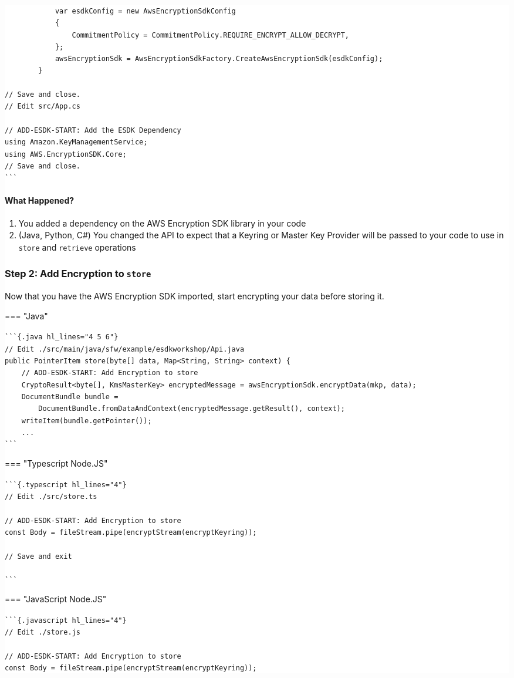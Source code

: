                 var esdkConfig = new AwsEncryptionSdkConfig
                {
                    CommitmentPolicy = CommitmentPolicy.REQUIRE_ENCRYPT_ALLOW_DECRYPT,
                };
                awsEncryptionSdk = AwsEncryptionSdkFactory.CreateAwsEncryptionSdk(esdkConfig);
            }

    // Save and close.
    // Edit src/App.cs

    // ADD-ESDK-START: Add the ESDK Dependency
    using Amazon.KeyManagementService;
    using AWS.EncryptionSDK.Core;
    // Save and close.
    ```

#### What Happened?

1. You added a dependency on the AWS Encryption SDK library in your code
1. (Java, Python, C#) You changed the API to expect that a Keyring or Master Key Provider will be passed to your code to use in `store` and `retrieve` operations

### Step 2: Add Encryption to `store`

Now that you have the AWS Encryption SDK imported, start encrypting your data before storing it.

=== "Java"

    ```{.java hl_lines="4 5 6"}
    // Edit ./src/main/java/sfw/example/esdkworkshop/Api.java
    public PointerItem store(byte[] data, Map<String, String> context) {
        // ADD-ESDK-START: Add Encryption to store
        CryptoResult<byte[], KmsMasterKey> encryptedMessage = awsEncryptionSdk.encryptData(mkp, data);
        DocumentBundle bundle =
            DocumentBundle.fromDataAndContext(encryptedMessage.getResult(), context);
        writeItem(bundle.getPointer());
        ...
    ```

=== "Typescript Node.JS"

    ```{.typescript hl_lines="4"}
    // Edit ./src/store.ts

    // ADD-ESDK-START: Add Encryption to store
    const Body = fileStream.pipe(encryptStream(encryptKeyring));

    // Save and exit

    ```

=== "JavaScript Node.JS"

    ```{.javascript hl_lines="4"}
    // Edit ./store.js

    // ADD-ESDK-START: Add Encryption to store
    const Body = fileStream.pipe(encryptStream(encryptKeyring));
